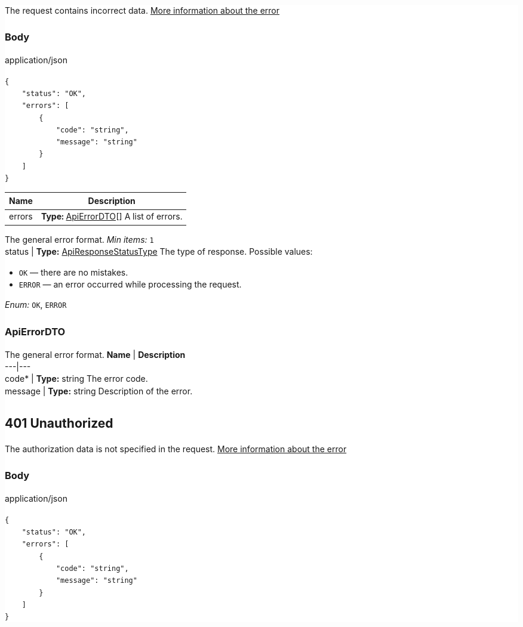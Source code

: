 The request contains incorrect data. [More information about the error](https://yandex.ru/dev/market/partner-api/doc/en/reference/prices/en/concepts/error-codes#400)
###  [](https://yandex.ru/dev/market/partner-api/doc/en/reference/prices/en/reference/prices/getDefaultPrices#body2)Body
application/json
```
{
    "status": "OK",
    "errors": [
        {
            "code": "string",
            "message": "string"
        }
    ]
}

```

**Name** |  **Description**  
---|---  
errors |  **Type:** [ApiErrorDTO](https://yandex.ru/dev/market/partner-api/doc/en/reference/prices/en/reference/prices/getDefaultPrices#apierrordto)[] A list of errors.  
The general error format. _Min items:_ `1`  
status |  **Type:** [ApiResponseStatusType](https://yandex.ru/dev/market/partner-api/doc/en/reference/prices/en/reference/prices/getDefaultPrices#apiresponsestatustype) The type of response. Possible values:
  * `OK` — there are no mistakes.
  * `ERROR` — an error occurred while processing the request.

_Enum:_ `OK`, `ERROR`  
###  [](https://yandex.ru/dev/market/partner-api/doc/en/reference/prices/en/reference/prices/getDefaultPrices#apierrordto)ApiErrorDTO
The general error format.
**Name** |  **Description**  
---|---  
code* |  **Type:** string The error code.  
message |  **Type:** string Description of the error.  
##  [](https://yandex.ru/dev/market/partner-api/doc/en/reference/prices/en/reference/prices/getDefaultPrices#401-unauthorized)401 Unauthorized
The authorization data is not specified in the request. [More information about the error](https://yandex.ru/dev/market/partner-api/doc/en/reference/prices/en/concepts/error-codes#401)
###  [](https://yandex.ru/dev/market/partner-api/doc/en/reference/prices/en/reference/prices/getDefaultPrices#body3)Body
application/json
```
{
    "status": "OK",
    "errors": [
        {
            "code": "string",
            "message": "string"
        }
    ]
}

```
